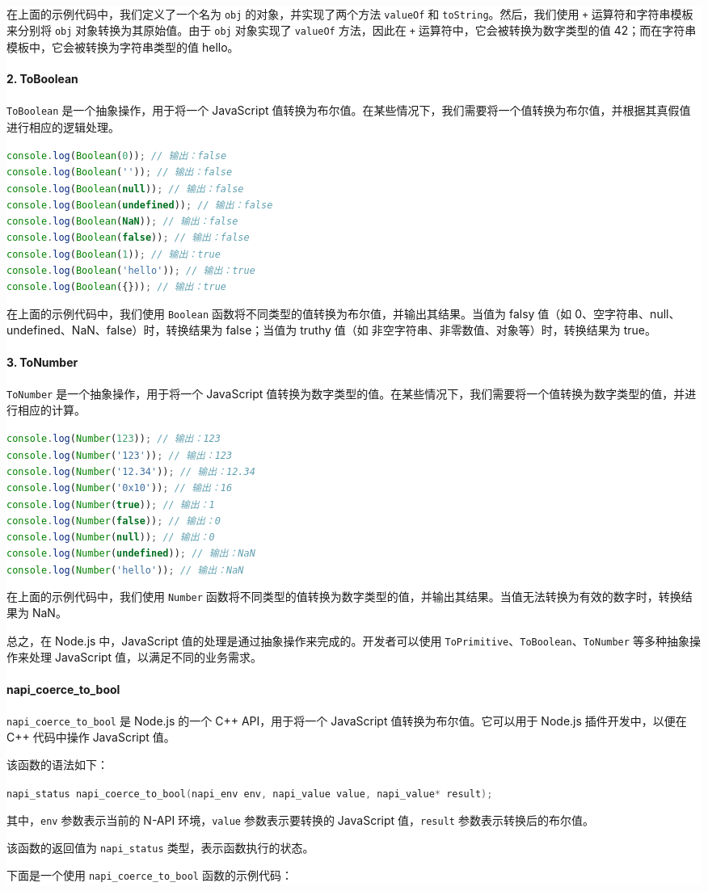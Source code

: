 在上面的示例代码中，我们定义了一个名为 `obj` 的对象，并实现了两个方法 `valueOf` 和 `toString`。然后，我们使用 `+` 运算符和字符串模板来分别将 `obj` 对象转换为其原始值。由于 `obj` 对象实现了 `valueOf` 方法，因此在 `+` 运算符中，它会被转换为数字类型的值 42；而在字符串模板中，它会被转换为字符串类型的值 hello。

#### 2. ToBoolean

`ToBoolean` 是一个抽象操作，用于将一个 JavaScript 值转换为布尔值。在某些情况下，我们需要将一个值转换为布尔值，并根据其真假值进行相应的逻辑处理。

```javascript
console.log(Boolean(0)); // 输出：false
console.log(Boolean('')); // 输出：false
console.log(Boolean(null)); // 输出：false
console.log(Boolean(undefined)); // 输出：false
console.log(Boolean(NaN)); // 输出：false
console.log(Boolean(false)); // 输出：false
console.log(Boolean(1)); // 输出：true
console.log(Boolean('hello')); // 输出：true
console.log(Boolean({})); // 输出：true
```

在上面的示例代码中，我们使用 `Boolean` 函数将不同类型的值转换为布尔值，并输出其结果。当值为 falsy 值（如 0、空字符串、null、undefined、NaN、false）时，转换结果为 false；当值为 truthy 值（如 非空字符串、非零数值、对象等）时，转换结果为 true。

#### 3. ToNumber

`ToNumber` 是一个抽象操作，用于将一个 JavaScript 值转换为数字类型的值。在某些情况下，我们需要将一个值转换为数字类型的值，并进行相应的计算。

```javascript
console.log(Number(123)); // 输出：123
console.log(Number('123')); // 输出：123
console.log(Number('12.34')); // 输出：12.34
console.log(Number('0x10')); // 输出：16
console.log(Number(true)); // 输出：1
console.log(Number(false)); // 输出：0
console.log(Number(null)); // 输出：0
console.log(Number(undefined)); // 输出：NaN
console.log(Number('hello')); // 输出：NaN
```

在上面的示例代码中，我们使用 `Number` 函数将不同类型的值转换为数字类型的值，并输出其结果。当值无法转换为有效的数字时，转换结果为 NaN。

总之，在 Node.js 中，JavaScript 值的处理是通过抽象操作来完成的。开发者可以使用 `ToPrimitive`、`ToBoolean`、`ToNumber` 等多种抽象操作来处理 JavaScript 值，以满足不同的业务需求。
#### napi_coerce_to_bool

`napi_coerce_to_bool` 是 Node.js 的一个 C++ API，用于将一个 JavaScript 值转换为布尔值。它可以用于 Node.js 插件开发中，以便在 C++ 代码中操作 JavaScript 值。

该函数的语法如下：

```c++
napi_status napi_coerce_to_bool(napi_env env, napi_value value, napi_value* result);
```

其中，`env` 参数表示当前的 N-API 环境，`value` 参数表示要转换的 JavaScript 值，`result` 参数表示转换后的布尔值。

该函数的返回值为 `napi_status` 类型，表示函数执行的状态。

下面是一个使用 `napi_coerce_to_bool` 函数的示例代码：
